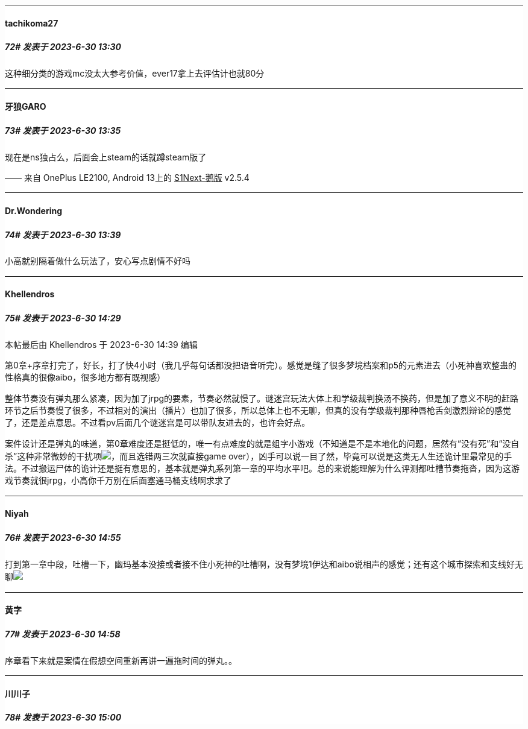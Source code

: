 *****

####  tachikoma27  
##### 72#       发表于 2023-6-30 13:30

这种细分类的游戏mc没太大参考价值，ever17拿上去评估计也就80分

*****

####  牙狼GARO  
##### 73#       发表于 2023-6-30 13:35

现在是ns独占么，后面会上steam的话就蹲steam版了

—— 来自 OnePlus LE2100, Android 13上的 [S1Next-鹅版](https://github.com/ykrank/S1-Next/releases) v2.5.4

*****

####  Dr.Wondering  
##### 74#       发表于 2023-6-30 13:39

小高就别隔着做什么玩法了，安心写点剧情不好吗

*****

####  Khellendros  
##### 75#       发表于 2023-6-30 14:29

 本帖最后由 Khellendros 于 2023-6-30 14:39 编辑 

第0章+序章打完了，好长，打了快4小时（我几乎每句话都没把语音听完）。感觉是缝了很多梦境档案和p5的元素进去（小死神喜欢整蛊的性格真的很像aibo，很多地方都有既视感）

整体节奏没有弹丸那么紧凑，因为加了jrpg的要素，节奏必然就慢了。谜迷宫玩法大体上和学级裁判换汤不换药，但是加了意义不明的赶路环节之后节奏慢了很多，不过相对的演出（播片）也加了很多，所以总体上也不无聊，但真的没有学级裁判那种唇枪舌剑激烈辩论的感觉了，还是差点意思。不过看pv后面几个谜迷宫是可以带队友进去的，也许会好点。

案件设计还是弹丸的味道，第0章难度还是挺低的，唯一有点难度的就是组字小游戏（不知道是不是本地化的问题，居然有“没有死”和“没自杀”这种非常微妙的干扰项<img src="https://static.saraba1st.com/image/smiley/face2017/067.png" referrerpolicy="no-referrer">，而且选错两三次就直接game over），凶手可以说一目了然，毕竟可以说是这类无人生还诡计里最常见的手法。不过搬运尸体的诡计还是挺有意思的，基本就是弹丸系列第一章的平均水平吧。总的来说能理解为什么评测都吐槽节奏拖沓，因为这游戏节奏就很jrpg，小高你千万别在后面塞通马桶支线啊求求了

*****

####  Niyah  
##### 76#       发表于 2023-6-30 14:55

打到第一章中段，吐槽一下，幽玛基本没接或者接不住小死神的吐槽啊，没有梦境1伊达和aibo说相声的感觉；还有这个城市探索和支线好无聊<img src="https://static.saraba1st.com/image/smiley/face2017/125.png" referrerpolicy="no-referrer">

*****

####  黄字  
##### 77#       发表于 2023-6-30 14:58

序章看下来就是案情在假想空间重新再讲一遍拖时间的弹丸。。

*****

####  川川子  
##### 78#       发表于 2023-6-30 15:00

